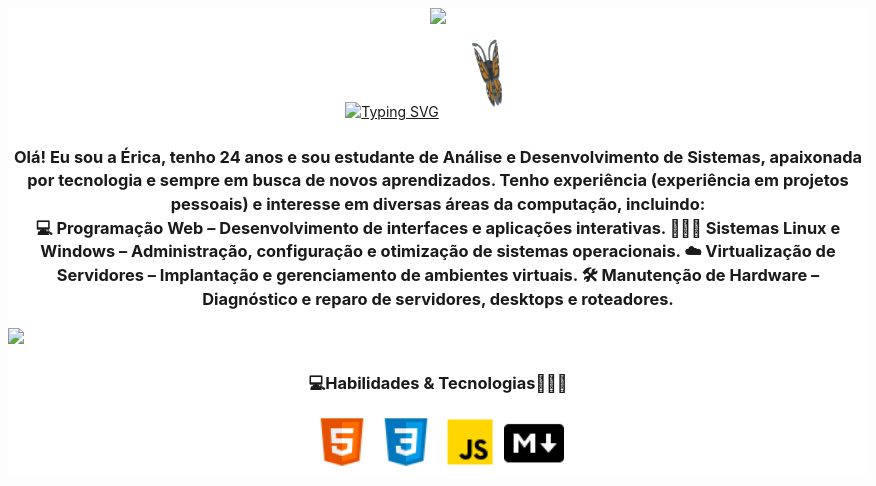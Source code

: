 <div align="center"> <img src="https://capsule-render.vercel.app/api?type=waving&height=100&color=FF8C00&section=header"></div>

<div align="center">
 <a href="https://git.io/typing-svg"><img src="https://readme-typing-svg.herokuapp.com?font=Fira+Code&size=30&pause=1000&color=FF8C00&width=435&lines=Um+pouco+sobre+mim.." alt="Typing SVG" /></a>
 <img src="gif/512.gif" width="88">
</div>

<h3 align="center">Olá! Eu sou a Érica, tenho 24 anos e sou  estudante  de Análise e Desenvolvimento de Sistemas, apaixonada por tecnologia e sempre em busca de novos aprendizados. Tenho experiência (experiência em projetos pessoais) e interesse em diversas áreas da computação, incluindo:<br>
💻 Programação Web – Desenvolvimento de interfaces e aplicações interativas.
👩🏻‍💻 Sistemas Linux e Windows – Administração, configuração e otimização de sistemas operacionais.
☁️ Virtualização de Servidores – Implantação e gerenciamento de ambientes virtuais.
🛠️ Manutenção de Hardware – Diagnóstico e reparo de servidores, desktops e roteadores.</h3>


<img width="100%" src="https://user-images.githubusercontent.com/8989346/136876224-bac0a91f-63a8-45ea-b5fc-6618bddf2335.gif" />

<h3 align="center">💻Habilidades & Tecnologias👩🏻‍💻</h3>
<div align="center">
<img src="icons/icons8-html5-48.png" width="60">
<img src="icons/icons8-css3-48.png" width="60">
<img src="icons/icons8-javascript-48.png" width="60">
<img src="icons/icons8-redução-de-preço-50.png" width="60">